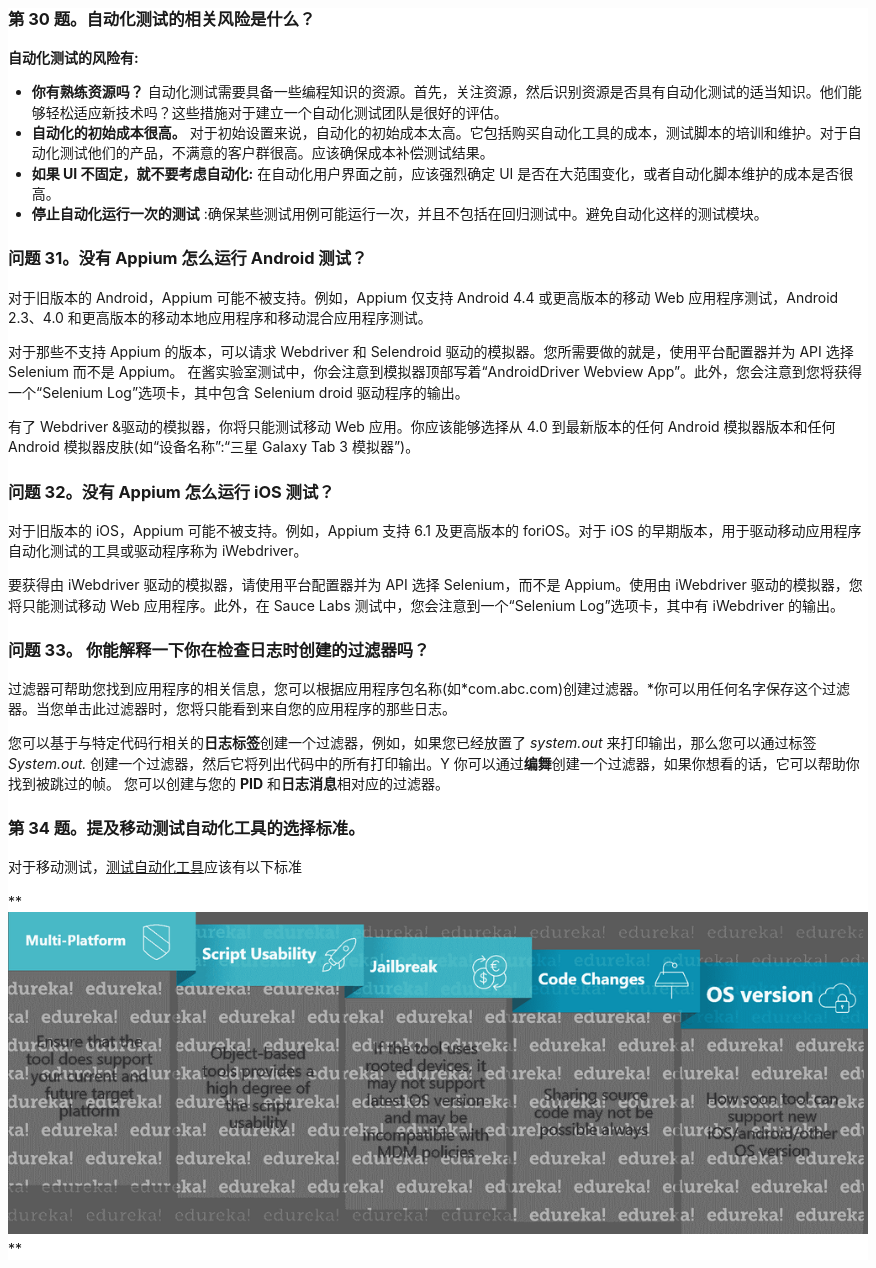 ### **第 30 题。自动化测试的相关风险是什么？**

**自动化测试的风险有:**

*   **你有熟练资源吗？** 自动化测试需要具备一些编程知识的资源。首先，关注资源，然后识别资源是否具有自动化测试的适当知识。他们能够轻松适应新技术吗？这些措施对于建立一个自动化测试团队是很好的评估。
*   **自动化的初始成本很高。** 对于初始设置来说，自动化的初始成本太高。它包括购买自动化工具的成本，测试脚本的培训和维护。对于自动化测试他们的产品，不满意的客户群很高。应该确保成本补偿测试结果。
*   **如果 UI 不固定，就不要考虑自动化:** 在自动化用户界面之前，应该强烈确定 UI 是否在大范围变化，或者自动化脚本维护的成本是否很高。
*   **停止自动化运行一次的测试** :确保某些测试用例可能运行一次，并且不包括在回归测试中。避免自动化这样的测试模块。

### **问题 31。没有 Appium 怎么运行 Android 测试？**

对于旧版本的 Android，Appium 可能不被支持。例如，Appium 仅支持 Android 4.4 或更高版本的移动 Web 应用程序测试，Android 2.3、4.0 和更高版本的移动本地应用程序和移动混合应用程序测试。

对于那些不支持 Appium 的版本，可以请求 Webdriver 和 Selendroid 驱动的模拟器。您所需要做的就是，使用平台配置器并为 API 选择 Selenium 而不是 Appium。 在酱实验室测试中，你会注意到模拟器顶部写着“AndroidDriver Webview App”。此外，您会注意到您将获得一个“Selenium Log”选项卡，其中包含 Selenium droid 驱动程序的输出。

有了 Webdriver &驱动的模拟器，你将只能测试移动 Web 应用。你应该能够选择从 4.0 到最新版本的任何 Android 模拟器版本和任何 Android 模拟器皮肤(如“设备名称”:“三星 Galaxy Tab 3 模拟器”)。

### **问题 32。没有 Appium 怎么运行 iOS 测试？**

对于旧版本的 iOS，Appium 可能不被支持。例如，Appium 支持 6.1 及更高版本的 foriOS。对于 iOS 的早期版本，用于驱动移动应用程序自动化测试的工具或驱动程序称为 iWebdriver。

要获得由 iWebdriver 驱动的模拟器，请使用平台配置器并为 API 选择 Selenium，而不是 Appium。使用由 iWebdriver 驱动的模拟器，您将只能测试移动 Web 应用程序。此外，在 Sauce Labs 测试中，您会注意到一个“Selenium Log”选项卡，其中有 iWebdriver 的输出。

### **问题 33。** **你能解释一下你在检查日志时创建的过滤器吗？**

过滤器可帮助您找到应用程序的相关信息，您可以根据应用程序包名称(如*com.abc.com)创建过滤器。*你可以用任何名字保存这个过滤器。当您单击此过滤器时，您将只能看到来自您的应用程序的那些日志。

您可以基于与特定代码行相关的**日志标签**创建一个过滤器，例如，如果您已经放置了 *system.out* 来打印输出，那么您可以通过标签 *System.out.* 创建一个过滤器，然后它将列出代码中的所有打印输出。Y 你可以通过**编舞**创建一个过滤器，如果你想看的话，它可以帮助你找到被跳过的帧。 您可以创建与您的 **PID** 和**日志消息**相对应的过滤器。

### **第 34 题。提及移动测试自动化工具的选择标准。**

对于移动测试，[测试自动化工具](https://www.edureka.co/blog/software-testing-tools/#AutomationTestingTools)应该有以下标准

**![Question 34 - Appium Interview Questions - Edureka](img/09e7ce508c5c591845db9aee48346143.png) **  
